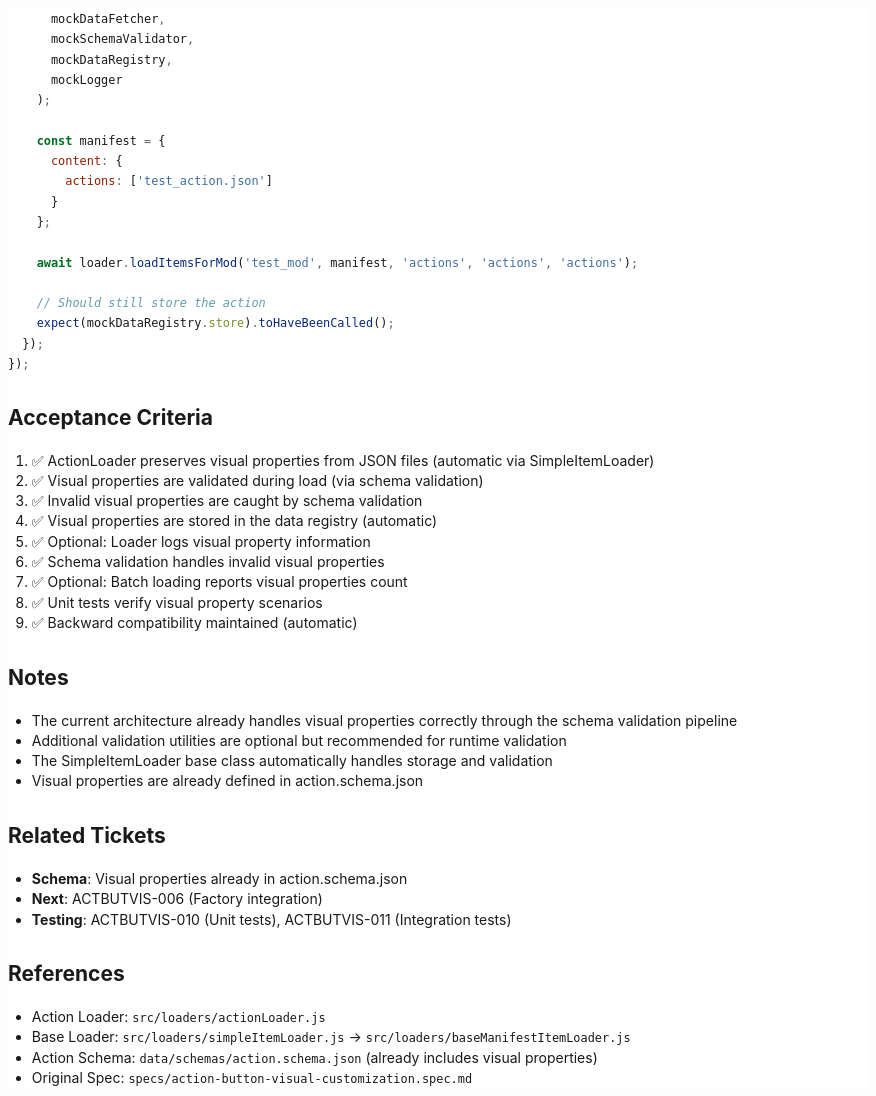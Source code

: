 ```javascript
      mockDataFetcher,
      mockSchemaValidator,
      mockDataRegistry,
      mockLogger
    );

    const manifest = {
      content: {
        actions: ['test_action.json']
      }
    };

    await loader.loadItemsForMod('test_mod', manifest, 'actions', 'actions', 'actions');

    // Should still store the action
    expect(mockDataRegistry.store).toHaveBeenCalled();
  });
});
```

## Acceptance Criteria

1. ✅ ActionLoader preserves visual properties from JSON files (automatic via SimpleItemLoader)
2. ✅ Visual properties are validated during load (via schema validation)
3. ✅ Invalid visual properties are caught by schema validation
4. ✅ Visual properties are stored in the data registry (automatic)
5. ✅ Optional: Loader logs visual property information
6. ✅ Schema validation handles invalid visual properties
7. ✅ Optional: Batch loading reports visual properties count
8. ✅ Unit tests verify visual property scenarios
9. ✅ Backward compatibility maintained (automatic)

## Notes

- The current architecture already handles visual properties correctly through the schema validation pipeline
- Additional validation utilities are optional but recommended for runtime validation
- The SimpleItemLoader base class automatically handles storage and validation
- Visual properties are already defined in action.schema.json

## Related Tickets
- **Schema**: Visual properties already in action.schema.json
- **Next**: ACTBUTVIS-006 (Factory integration)
- **Testing**: ACTBUTVIS-010 (Unit tests), ACTBUTVIS-011 (Integration tests)

## References
- Action Loader: `src/loaders/actionLoader.js`
- Base Loader: `src/loaders/simpleItemLoader.js` → `src/loaders/baseManifestItemLoader.js`
- Action Schema: `data/schemas/action.schema.json` (already includes visual properties)
- Original Spec: `specs/action-button-visual-customization.spec.md`